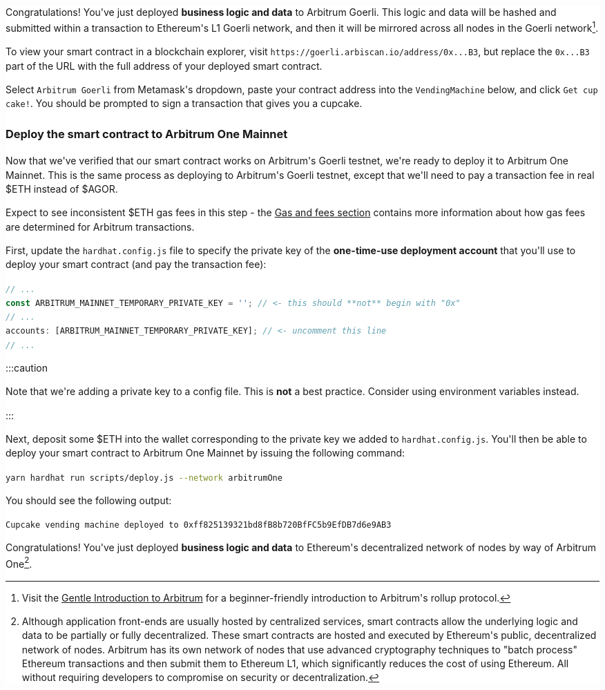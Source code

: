Congratulations! You've just deployed **business logic and data** to Arbitrum Goerli. This logic and data will be hashed and submitted within a transaction to Ethereum's L1 Goerli network, and then it will be mirrored across all nodes in the Goerli network[^6].

To view your smart contract in a blockchain explorer, visit `https://goerli.arbiscan.io/address/0x...B3`, but replace the `0x...B3` part of the URL with the full address of your deployed smart contract.

Select `Arbitrum Goerli` from Metamask's dropdown, paste your contract address into the `VendingMachine` below, and click `Get cupcake!`. You should be prompted to sign a transaction that gives you a cupcake.

<VendingMachine id="smart-goerli-cupcakes" type="web3-arb-goerli" />

### Deploy the smart contract to Arbitrum One Mainnet

Now that we've verified that our smart contract works on Arbitrum's Goerli testnet, we're ready to deploy it to Arbitrum One Mainnet. This is the same process as deploying to Arbitrum's Goerli testnet, except that we'll need to pay a transaction fee in real $ETH instead of $AGOR.

Expect to see inconsistent $ETH gas fees in this step - the [Gas and fees section](/arbos/gas.mdx) contains more information about how gas fees are determined for Arbitrum transactions.



First, update the `hardhat.config.js` file to specify the private key of the **one-time-use deployment account** that you'll use to deploy your smart contract (and pay the transaction fee):

```javascript title="hardhat.config.js"
// ...
const ARBITRUM_MAINNET_TEMPORARY_PRIVATE_KEY = ''; // <- this should **not** begin with "0x"
// ...
accounts: [ARBITRUM_MAINNET_TEMPORARY_PRIVATE_KEY]; // <- uncomment this line
// ...
```

:::caution

Note that we're adding a private key to a config file. This is **not** a best practice. Consider using environment variables instead.

:::

Next, deposit some $ETH into the wallet corresponding to the private key we added to `hardhat.config.js`. You'll then be able to deploy your smart contract to Arbitrum One Mainnet by issuing the following command:

```bash
yarn hardhat run scripts/deploy.js --network arbitrumOne
```

You should see the following output:

```bash
Cupcake vending machine deployed to 0xff825139321bd8fB8b720BfFC5b9EfDB7d6e9AB3
```

Congratulations! You've just deployed **business logic and data** to Ethereum's decentralized network of nodes by way of Arbitrum One[^2].


[^1]: The vending machine example was inspired by [Ethereum.org's "Introduction to Smart Contracts"](https://ethereum.org/en/developers/docs/smart-contracts/), which was inspired by [Nick Szabo's "From vending machines to smart contracts"](http://unenumerated.blogspot.com/2006/12/from-vending-machines-to-smart.html).
[^2]: Although application front-ends are usually hosted by centralized services, smart contracts allow the underlying logic and data to be partially or fully decentralized. These smart contracts are hosted and executed by Ethereum's public, decentralized network of nodes. Arbitrum has its own network of nodes that use advanced cryptography techniques to "batch process" Ethereum transactions and then submit them to Ethereum L1, which significantly reduces the cost of using Ethereum. All without requiring developers to compromise on security or decentralization.
[^3]: There are multiple types of Ethereum nodes. The ones that earn ETH for processing and validating transactions are called _validators_. See [Nodes and Networks](https://docs.prylabs.network/docs/concepts/nodes-networks) for a beginner-friendly introduction to Ethereum's node types.
[^4]: When our `VendingMachine` contract is deployed to Ethereum, it'll be hosted by Ethereum's decentralized network of nodes. Generally speaking, we won't be able to modify the contract's code after it's deployed.
[^5]: To learn more about how Ethereum wallets work, see [Ethereum.org's introduction to Ethereum wallets](https://ethereum.org/en/wallets/).
[^6]: Visit the [Gentle Introduction to Arbitrum](../intro/intro.md) for a beginner-friendly introduction to Arbitrum's rollup protocol.